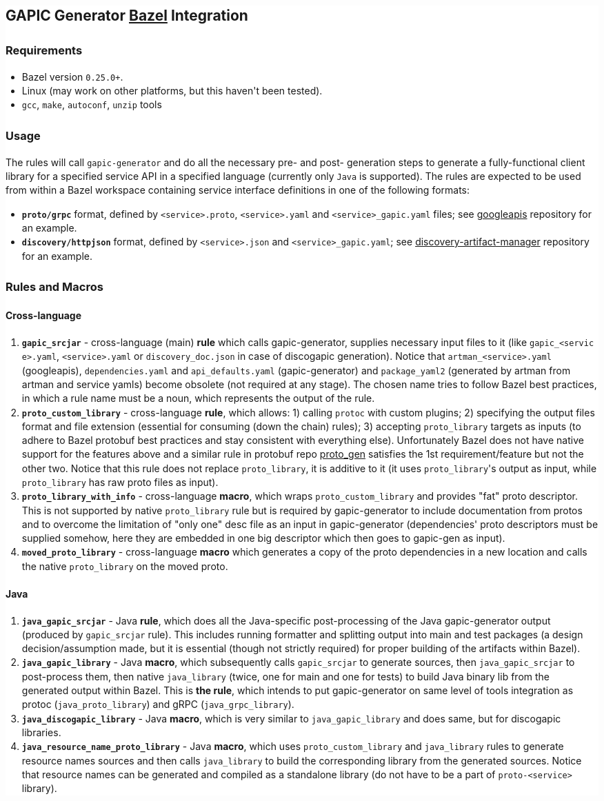 ## GAPIC Generator [Bazel](https://www.bazel.build/) Integration

### Requirements

- Bazel version `0.25.0+`.
- Linux (may work on other platforms, but this haven't been tested).
- `gcc`, `make`, `autoconf`, `unzip` tools

### Usage

The rules will call `gapic-generator` and do all the necessary pre- and post- generation steps to generate a fully-functional client library for a specified service API in a specified language (currently only `Java` is supported). The rules are expected to be used from within a Bazel workspace containing service interface definitions in one of the following formats:
- **`proto/grpc`** format, defined by `<service>.proto`, `<service>.yaml` and `<service>_gapic.yaml` files; see [googleapis](https://github.com/googleapis/googleapis) repository for an example.
- **`discovery/httpjson`** format, defined by `<service>.json` and `<service>_gapic.yaml`; see [discovery-artifact-manager](https://github.com/googleapis/discovery-artifact-manager) repository for an example.

### Rules and Macros

#### Cross-language
1. **`gapic_srcjar`** - cross-language (main) **rule** which calls gapic-generator, supplies necessary input files to it (like `gapic_<service>.yaml`, `<service>.yaml` or `discovery_doc.json` in case of discogapic generation). Notice that `artman_<service>.yaml` (googleapis), `dependencies.yaml` and `api_defaults.yaml` (gapic-generator) and `package_yaml2` (generated by artman from artman and service yamls) become obsolete (not required at any stage). The chosen name tries to follow Bazel best practices, in which a rule name must be a noun, which represents the output of the rule.
2. **`proto_custom_library`** - cross-language **rule**, which allows: 1) calling `protoc` with custom plugins; 2) specifying the output files format and file extension (essential for consuming (down the chain) rules); 3) accepting `proto_library` targets as inputs (to adhere to Bazel protobuf best practices and stay consistent with everything else). Unfortunately Bazel does not have native support for the features above and a similar rule in protobuf repo [proto_gen](https://github.com/protocolbuffers/protobuf/blob/master/protobuf.bzl#L173) satisfies the 1st requirement/feature but not the other two.  Notice that this rule does not replace `proto_library`, it is additive to it (it uses `proto_library`'s output as input, while `proto_library` has raw proto files as input).
3. **`proto_library_with_info`** - cross-language **macro**, which wraps `proto_custom_library` and provides "fat" proto descriptor. This is not supported by native `proto_library` rule but is required by gapic-generator to include documentation from protos and to overcome the limitation of "only one" desc file as an input in gapic-generator (dependencies' proto descriptors must be supplied somehow, here they are embedded in one big descriptor which then goes to gapic-gen as input).
4. **`moved_proto_library`** - cross-language **macro** which generates a copy of the proto dependencies in a new location and calls the native `proto_library` on the moved proto.

#### Java
1. **`java_gapic_srcjar`** - Java **rule**, which does all the Java-specific post-processing of the Java gapic-generator output (produced by `gapic_srcjar` rule). This includes running formatter and splitting output into main and test packages (a design decision/assumption made, but it is essential (though not strictly required) for proper building of the artifacts within Bazel).
2. **`java_gapic_library`** - Java **macro**, which subsequently calls `gapic_srcjar` to generate sources, then `java_gapic_srcjar` to post-process them, then  native `java_library` (twice, one for main and one for tests) to build Java binary lib from the generated output within Bazel. This is **the rule**, which intends to put gapic-generator on same level of tools integration as protoc (`java_proto_library`) and gRPC (`java_grpc_library`).
3. **`java_discogapic_library`** - Java **macro**, which is very similar to `java_gapic_library` and does same, but for discogapic libraries.
4. **`java_resource_name_proto_library`** - Java **macro**, which uses `proto_custom_library` and `java_library` rules to generate resource names sources and then calls `java_library` to build the corresponding library from the generated sources. Notice that resource names can be generated and compiled as a standalone library (do not have to be  a part of `proto-<service>` library).